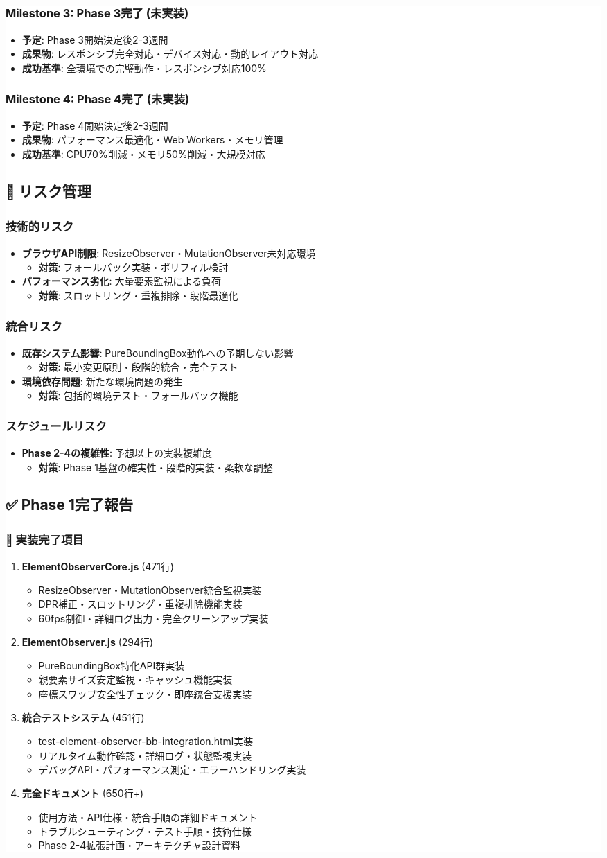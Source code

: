 ### Milestone 3: Phase 3完了 (未実装)  
- **予定**: Phase 3開始決定後2-3週間
- **成果物**: レスポンシブ完全対応・デバイス対応・動的レイアウト対応
- **成功基準**: 全環境での完璧動作・レスポンシブ対応100%

### Milestone 4: Phase 4完了 (未実装)
- **予定**: Phase 4開始決定後2-3週間  
- **成果物**: パフォーマンス最適化・Web Workers・メモリ管理
- **成功基準**: CPU70%削減・メモリ50%削減・大規模対応

## 🎯 リスク管理

### 技術的リスク
- **ブラウザAPI制限**: ResizeObserver・MutationObserver未対応環境
  - **対策**: フォールバック実装・ポリフィル検討
- **パフォーマンス劣化**: 大量要素監視による負荷
  - **対策**: スロットリング・重複排除・段階最適化

### 統合リスク  
- **既存システム影響**: PureBoundingBox動作への予期しない影響
  - **対策**: 最小変更原則・段階的統合・完全テスト
- **環境依存問題**: 新たな環境問題の発生
  - **対策**: 包括的環境テスト・フォールバック機能

### スケジュールリスク
- **Phase 2-4の複雑性**: 予想以上の実装複雑度
  - **対策**: Phase 1基盤の確実性・段階的実装・柔軟な調整

## ✅ Phase 1完了報告

### 🎉 実装完了項目
1. **ElementObserverCore.js** (471行)
   - ResizeObserver・MutationObserver統合監視実装
   - DPR補正・スロットリング・重複排除機能実装
   - 60fps制御・詳細ログ出力・完全クリーンアップ実装

2. **ElementObserver.js** (294行)  
   - PureBoundingBox特化API群実装
   - 親要素サイズ安定監視・キャッシュ機能実装
   - 座標スワップ安全性チェック・即座統合支援実装

3. **統合テストシステム** (451行)
   - test-element-observer-bb-integration.html実装
   - リアルタイム動作確認・詳細ログ・状態監視実装
   - デバッグAPI・パフォーマンス測定・エラーハンドリング実装

4. **完全ドキュメント** (650行+)
   - 使用方法・API仕様・統合手順の詳細ドキュメント
   - トラブルシューティング・テスト手順・技術仕様
   - Phase 2-4拡張計画・アーキテクチャ設計資料
